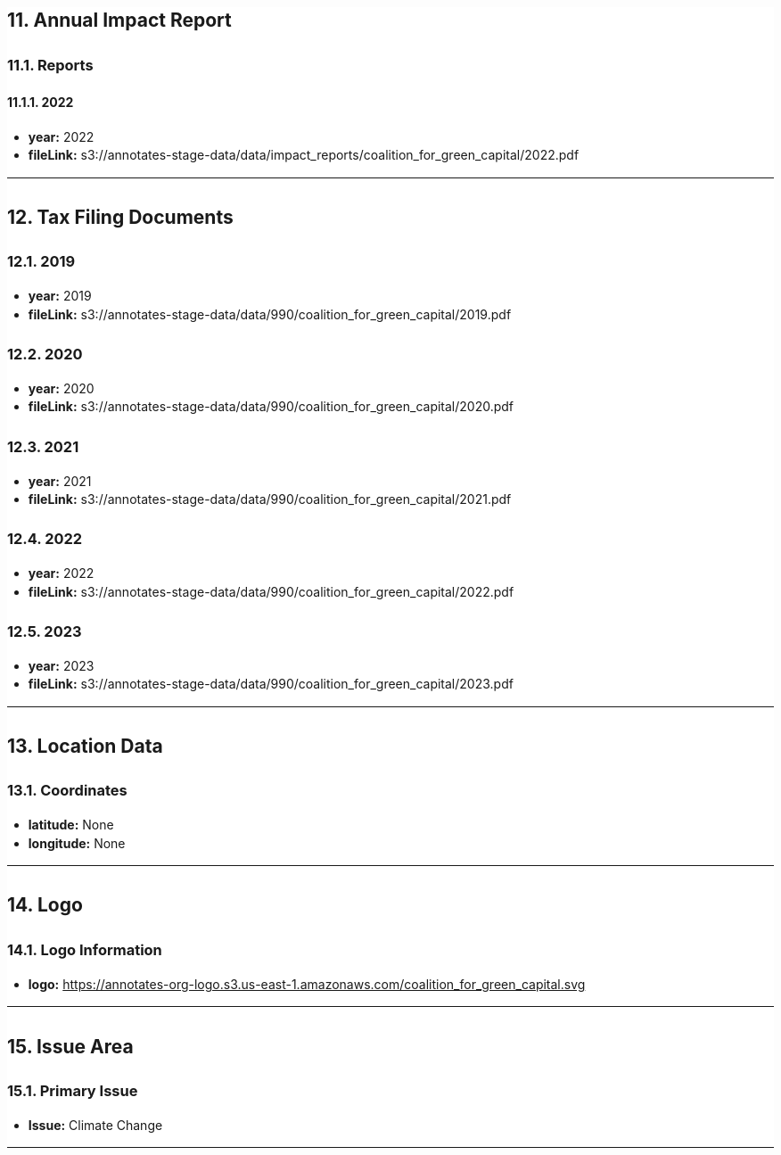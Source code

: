 
## 11. Annual Impact Report
### 11.1. Reports
#### 11.1.1. 2022
- **year:** 2022
- **fileLink:** s3://annotates-stage-data/data/impact_reports/coalition_for_green_capital/2022.pdf

---

## 12. Tax Filing Documents
### 12.1. 2019
- **year:** 2019
- **fileLink:** s3://annotates-stage-data/data/990/coalition_for_green_capital/2019.pdf

### 12.2. 2020
- **year:** 2020
- **fileLink:** s3://annotates-stage-data/data/990/coalition_for_green_capital/2020.pdf

### 12.3. 2021
- **year:** 2021
- **fileLink:** s3://annotates-stage-data/data/990/coalition_for_green_capital/2021.pdf

### 12.4. 2022
- **year:** 2022
- **fileLink:** s3://annotates-stage-data/data/990/coalition_for_green_capital/2022.pdf

### 12.5. 2023
- **year:** 2023
- **fileLink:** s3://annotates-stage-data/data/990/coalition_for_green_capital/2023.pdf

---

## 13. Location Data
### 13.1. Coordinates
- **latitude:** None
- **longitude:** None

---

## 14. Logo
### 14.1. Logo Information
- **logo:** https://annotates-org-logo.s3.us-east-1.amazonaws.com/coalition_for_green_capital.svg

---

## 15. Issue Area
### 15.1. Primary Issue
- **Issue:** Climate Change

---